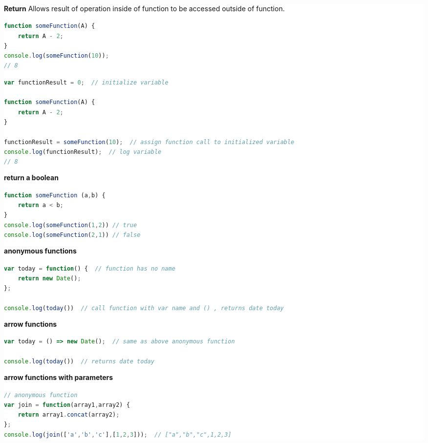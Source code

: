 **Return**
Allows result of operation inside of function to be accessed outside of function.
```javascript
function someFunction(A) {
    return A - 2;
}
console.log(someFunction(10));
// 8
```

```javascript
var functionResult = 0;  // initialize variable

function someFunction(A) {
    return A - 2;
}

functionResult = someFunction(10);  // assign function call to initialized variable
console.log(functionResult);  // log variable
// 8
```

**return a boolean**
```javascript
function someFunction (a,b) {
    return a < b;
}
console.log(someFunction(1,2)) // true
console.log(someFunction(2,1)) // false
```

**anonymous functions**

```javascript
var today = function() {  // function has no name
    return new Date();
};

console.log(today())  // call function with var name and () , returns date today
```

**arrow functions**
```javascript
var today = () => new Date();  // same as above anonymous function

console.log(today())  // returns date today
```

**arrow functions with parameters**
```javascript
// anonymous function
var join = function(array1,array2) {
    return array1.concat(array2);
};
console.log(join(['a','b','c'],[1,2,3]));  // ["a","b","c",1,2,3]
```

